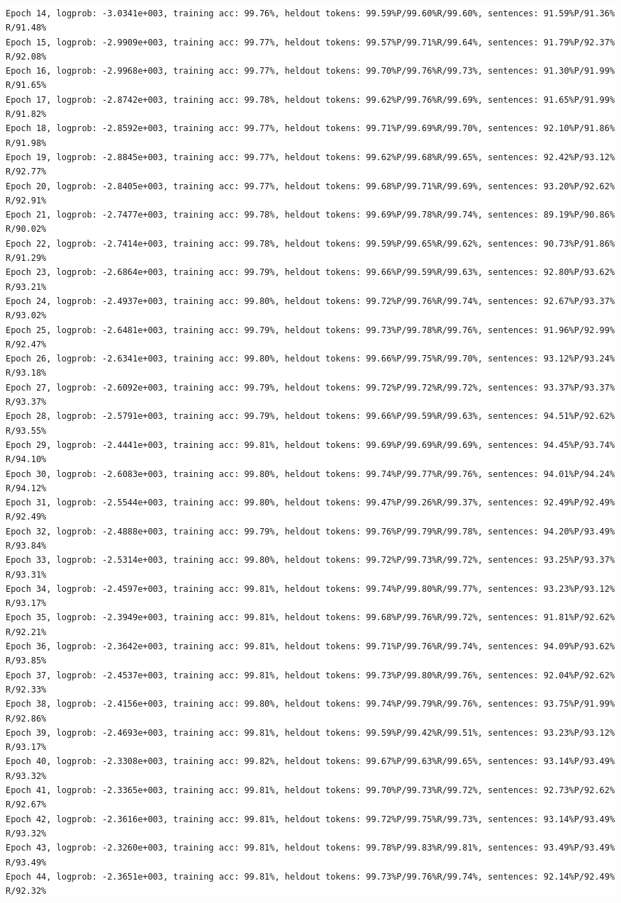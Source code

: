 ```
Epoch 14, logprob: -3.0341e+003, training acc: 99.76%, heldout tokens: 99.59%P/99.60%R/99.60%, sentences: 91.59%P/91.36%R/91.48%
Epoch 15, logprob: -2.9909e+003, training acc: 99.77%, heldout tokens: 99.57%P/99.71%R/99.64%, sentences: 91.79%P/92.37%R/92.08%
Epoch 16, logprob: -2.9968e+003, training acc: 99.77%, heldout tokens: 99.70%P/99.76%R/99.73%, sentences: 91.30%P/91.99%R/91.65%
Epoch 17, logprob: -2.8742e+003, training acc: 99.78%, heldout tokens: 99.62%P/99.76%R/99.69%, sentences: 91.65%P/91.99%R/91.82%
Epoch 18, logprob: -2.8592e+003, training acc: 99.77%, heldout tokens: 99.71%P/99.69%R/99.70%, sentences: 92.10%P/91.86%R/91.98%
Epoch 19, logprob: -2.8845e+003, training acc: 99.77%, heldout tokens: 99.62%P/99.68%R/99.65%, sentences: 92.42%P/93.12%R/92.77%
Epoch 20, logprob: -2.8405e+003, training acc: 99.77%, heldout tokens: 99.68%P/99.71%R/99.69%, sentences: 93.20%P/92.62%R/92.91%
Epoch 21, logprob: -2.7477e+003, training acc: 99.78%, heldout tokens: 99.69%P/99.78%R/99.74%, sentences: 89.19%P/90.86%R/90.02%
Epoch 22, logprob: -2.7414e+003, training acc: 99.78%, heldout tokens: 99.59%P/99.65%R/99.62%, sentences: 90.73%P/91.86%R/91.29%
Epoch 23, logprob: -2.6864e+003, training acc: 99.79%, heldout tokens: 99.66%P/99.59%R/99.63%, sentences: 92.80%P/93.62%R/93.21%
Epoch 24, logprob: -2.4937e+003, training acc: 99.80%, heldout tokens: 99.72%P/99.76%R/99.74%, sentences: 92.67%P/93.37%R/93.02%
Epoch 25, logprob: -2.6481e+003, training acc: 99.79%, heldout tokens: 99.73%P/99.78%R/99.76%, sentences: 91.96%P/92.99%R/92.47%
Epoch 26, logprob: -2.6341e+003, training acc: 99.80%, heldout tokens: 99.66%P/99.75%R/99.70%, sentences: 93.12%P/93.24%R/93.18%
Epoch 27, logprob: -2.6092e+003, training acc: 99.79%, heldout tokens: 99.72%P/99.72%R/99.72%, sentences: 93.37%P/93.37%R/93.37%
Epoch 28, logprob: -2.5791e+003, training acc: 99.79%, heldout tokens: 99.66%P/99.59%R/99.63%, sentences: 94.51%P/92.62%R/93.55%
Epoch 29, logprob: -2.4441e+003, training acc: 99.81%, heldout tokens: 99.69%P/99.69%R/99.69%, sentences: 94.45%P/93.74%R/94.10%
Epoch 30, logprob: -2.6083e+003, training acc: 99.80%, heldout tokens: 99.74%P/99.77%R/99.76%, sentences: 94.01%P/94.24%R/94.12%
Epoch 31, logprob: -2.5544e+003, training acc: 99.80%, heldout tokens: 99.47%P/99.26%R/99.37%, sentences: 92.49%P/92.49%R/92.49%
Epoch 32, logprob: -2.4888e+003, training acc: 99.79%, heldout tokens: 99.76%P/99.79%R/99.78%, sentences: 94.20%P/93.49%R/93.84%
Epoch 33, logprob: -2.5314e+003, training acc: 99.80%, heldout tokens: 99.72%P/99.73%R/99.72%, sentences: 93.25%P/93.37%R/93.31%
Epoch 34, logprob: -2.4597e+003, training acc: 99.81%, heldout tokens: 99.74%P/99.80%R/99.77%, sentences: 93.23%P/93.12%R/93.17%
Epoch 35, logprob: -2.3949e+003, training acc: 99.81%, heldout tokens: 99.68%P/99.76%R/99.72%, sentences: 91.81%P/92.62%R/92.21%
Epoch 36, logprob: -2.3642e+003, training acc: 99.81%, heldout tokens: 99.71%P/99.76%R/99.74%, sentences: 94.09%P/93.62%R/93.85%
Epoch 37, logprob: -2.4537e+003, training acc: 99.81%, heldout tokens: 99.73%P/99.80%R/99.76%, sentences: 92.04%P/92.62%R/92.33%
Epoch 38, logprob: -2.4156e+003, training acc: 99.80%, heldout tokens: 99.74%P/99.79%R/99.76%, sentences: 93.75%P/91.99%R/92.86%
Epoch 39, logprob: -2.4693e+003, training acc: 99.81%, heldout tokens: 99.59%P/99.42%R/99.51%, sentences: 93.23%P/93.12%R/93.17%
Epoch 40, logprob: -2.3308e+003, training acc: 99.82%, heldout tokens: 99.67%P/99.63%R/99.65%, sentences: 93.14%P/93.49%R/93.32%
Epoch 41, logprob: -2.3365e+003, training acc: 99.81%, heldout tokens: 99.70%P/99.73%R/99.72%, sentences: 92.73%P/92.62%R/92.67%
Epoch 42, logprob: -2.3616e+003, training acc: 99.81%, heldout tokens: 99.72%P/99.75%R/99.73%, sentences: 93.14%P/93.49%R/93.32%
Epoch 43, logprob: -2.3260e+003, training acc: 99.81%, heldout tokens: 99.78%P/99.83%R/99.81%, sentences: 93.49%P/93.49%R/93.49%
Epoch 44, logprob: -2.3651e+003, training acc: 99.81%, heldout tokens: 99.73%P/99.76%R/99.74%, sentences: 92.14%P/92.49%R/92.32%
```
